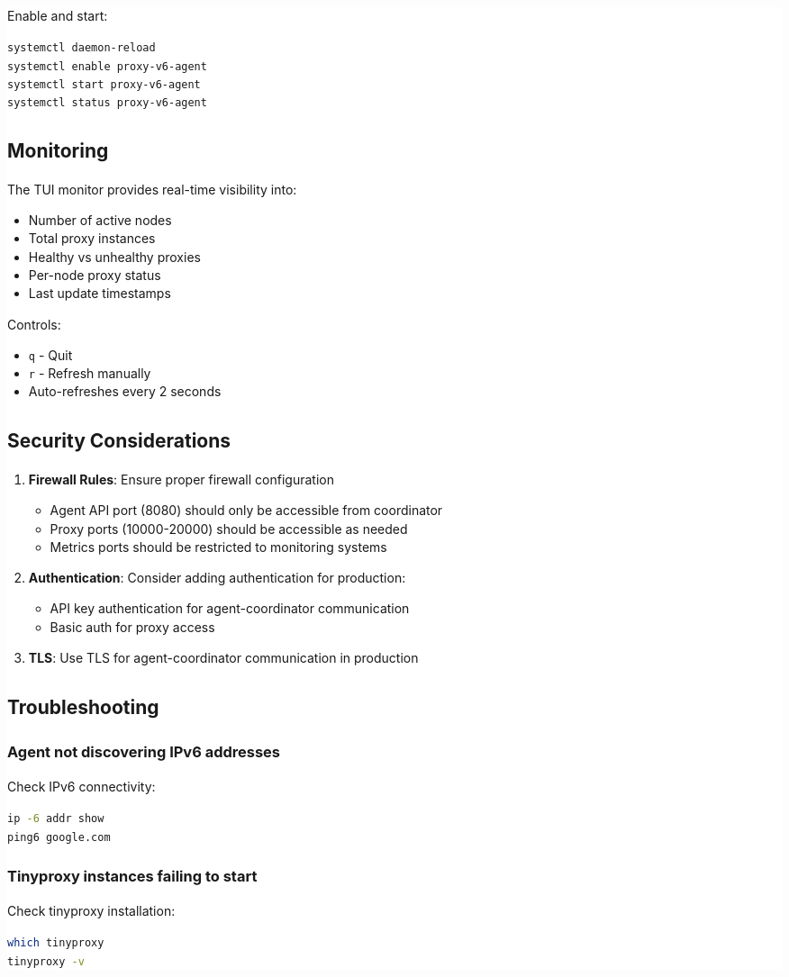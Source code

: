 Enable and start:
```bash
systemctl daemon-reload
systemctl enable proxy-v6-agent
systemctl start proxy-v6-agent
systemctl status proxy-v6-agent
```

## Monitoring

The TUI monitor provides real-time visibility into:

- Number of active nodes
- Total proxy instances
- Healthy vs unhealthy proxies
- Per-node proxy status
- Last update timestamps

Controls:
- `q` - Quit
- `r` - Refresh manually
- Auto-refreshes every 2 seconds

## Security Considerations

1. **Firewall Rules**: Ensure proper firewall configuration
   - Agent API port (8080) should only be accessible from coordinator
   - Proxy ports (10000-20000) should be accessible as needed
   - Metrics ports should be restricted to monitoring systems

2. **Authentication**: Consider adding authentication for production:
   - API key authentication for agent-coordinator communication
   - Basic auth for proxy access

3. **TLS**: Use TLS for agent-coordinator communication in production

## Troubleshooting

### Agent not discovering IPv6 addresses

Check IPv6 connectivity:
```bash
ip -6 addr show
ping6 google.com
```

### Tinyproxy instances failing to start

Check tinyproxy installation:
```bash
which tinyproxy
tinyproxy -v
```

